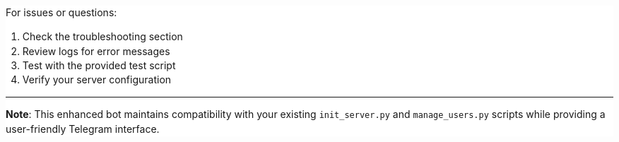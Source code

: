 For issues or questions:

1. Check the troubleshooting section
2. Review logs for error messages
3. Test with the provided test script
4. Verify your server configuration

---

**Note**: This enhanced bot maintains compatibility with your existing `init_server.py` and `manage_users.py` scripts while providing a user-friendly Telegram interface.
